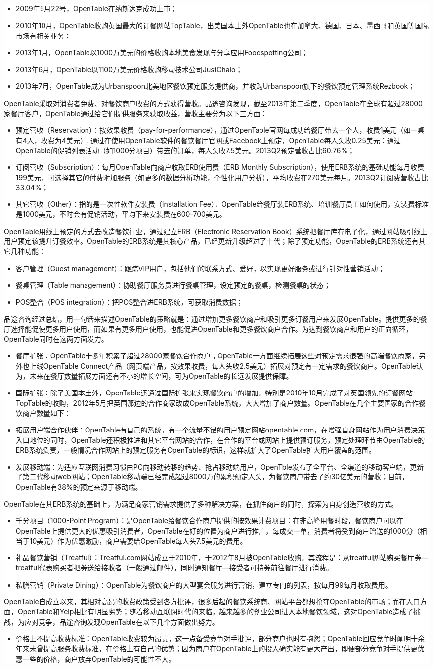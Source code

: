 - 2009年5月22号，OpenTable在纳斯达克成功上市；

- 2010年10月，OpenTable收购英国最大的订餐网站TopTable，出美国本土外OpenTable也在加拿大、德国、日本、墨西哥和英国等国际市场有相关业务；

- 2013年1月，OpenTable以1000万美元的价格收购本地美食发现与分享应用Foodspotting公司；

- 2013年6月，OpenTable以1100万美元价格收购移动技术公司JustChalo；

- 2013年7月，OpenTable成为Urbanspoon北美地区餐饮预定服务提供商，并收购Urbanspoon旗下的餐饮预定管理系统Rezbook；

OpenTable采取对消费者免费、对餐饮商户收费的方式获得营收。品途咨询发现，截至2013年第二季度，OpenTable在全球有超过28000家餐厅客户，OpenTable通过给它们提供服务来获取收益，营收主要分为以下三方面：

- 预定营收（Reservation）：按效果收费（pay-for-performance），通过OpenTable官网每成功给餐厅带去一个人，收费1美元（如一桌有4人，收费为4美元）；通过在使用OpenTable软件的餐饮餐厅官网或Facebook上预定，OpenTable每人头收0.25美元：通过OpenTable的促销列表活动（如1000分项目）带去的订单，每人头收7.5美元。2013Q2预定营收占比60.76%；

- 订阅营收（Subscription）：每月OpenTable向商户收取ERB使用费（ERB Monthly Subscription），使用ERB系统的基础功能每月收费199美元，可选择其它的付费附加服务（如更多的数据分析功能，个性化用户分析），平均收费在270美元每月。2013Q2订阅费营收占比33.04%；

- 其它营收（Other）：指的是一次性软件安装费（Installation Fee），OpenTable给餐厅装ERB系统、培训餐厅员工如何使用，安装费标准是1000美元，不时会有促销活动，平均下来安装费在600-700美元。

OpenTable用线上预定的方式去改造餐饮行业，通过建立ERB（Electronic Reservation Book）系统把餐厅库存电子化，通过网站吸引线上用户预定该提升订餐效率。OpenTable的ERB系统是其核心产品，已经更新升级超过了十代；除了预定功能，OpenTable的ERB系统还有其它几种功能：

- 客户管理（Guest management）：跟踪VIP用户，包括他们的联系方式、爱好，以实现更好服务或进行针对性营销活动；

- 餐桌管理（Table management）：协助餐厅服务员进行餐桌管理，设定预定的餐桌，检测餐桌的状态；

- POS整合（POS integration）：把POS整合进ERB系统，可获取消费数据；

品途咨询经过总结，用一句话来描述OpenTable的策略就是：通过增加更多餐饮商户和吸引更多订餐用户来发展OpenTable。提供更多的餐厅选择能促使更多用户使用，而如果有更多用户使用，也能促进OpenTable和更多餐饮商户合作。为达到餐饮商户和用户的正向循环，OpenTable同时在这两方面发力。

- 餐厅扩张：OpenTable十多年积累了超过28000家餐饮合作商户；OpenTable一方面继续拓展这些对预定需求很强的高端餐饮商家，另外也上线OpenTable Connect产品（网页端产品，按效果收费，每人头收2.5美元）拓展对预定有一定需求的餐饮商户。OpenTable认为，未来在餐厅数量拓展方面还有不小的增长空间，可为OpenTable的长远发展提供保障。

- 国际扩张：除了美国本土外，OpenTable还通过国际扩张来实现餐饮商户的增加。特别是2010年10月完成了对英国领先的订餐网站TopTable的收购，2012年5月把英国那边的合作商家改成OpenTable系统，大大增加了商户数量。OpenTable在几个主要国家的合作餐饮商户数量如下：

- 拓展用户端合作伙伴：OpenTable有自己的系统，有一个流量不错的用户预定网站opentable.com，在增强自身网站作为用户消费决策入口地位的同时，OpenTable还积极推进和其它平台网站的合作，在合作的平台或网站上提供预订服务，预定处理环节由OpenTable的ERB系统负责，一般情况合作网站上的预定服务有OpenTable的标识，这样就扩大了OpenTable扩大用户覆盖的范围。

- 发展移动端：为适应互联网消费习惯由PC向移动转移的趋势、抢占移动端用户，OpenTble发布了全平台、全渠道的移动客户端，更新了第二代移动web网站；OpenTable移动端已经完成超过8000万的累积预定人头，为餐饮商户带去了约30亿美元的营收；目前，OpenTable有38%的预定来源于移动端。

OpenTable在其ERB系统的基础上，为满足商家营销需求提供了多种解决方案，在抓住商户的同时，探索为自身创造营收的方式。

- 千分项目（1000-Point Program）：是OpenTable给餐饮合作商户提供的按效果计费项目：在非高峰用餐时段，餐饮商户可以在OpenTable上提供更大的优惠吸引消费者，OpenTable在好的位置为商户进行推广，每成交一单，消费者将受到商户赠送的1000分（相当于10美元）作为优惠激励，商户需要给OpenTable每人头7.5美元的费用。

- 礼品餐饮营销（Treatful）：Treatful.com网站成立于2010年，于2012年8月被OpenTable收购。其流程是：从treatful网站购买餐厅券—treatful代表购买者把券送给接收者（一般通过邮件），同时通知餐厅—接受者可持券前往餐厅进行消费。

- 私膳营销（Private Dining）：OpenTable为餐饮商户的大型宴会服务进行营销，建立专门的列表，按每月99每月收取费用。

OpenTable自成立以来，其相对高昂的收费政策受到各方批评，很多后起的餐饮系统商、网站平台都想抢夺OpenTable的市场；而在入口方面，OpenTable和Yelp相比有明显劣势；随着移动互联网时代的来临，越来越多的创业公司进入本地餐饮领域，这对OpenTable造成了挑战，为应对竞争，品途咨询发现OpenTable在以下几个方面做出努力。

- 价格上不提高收费标准：OpenTable收费较为昂贵，这一点备受竞争对手批评，部分商户也时有抱怨；OpenTable回应竞争时阐明十余年来未曾提高服务收费标准，在价格上有自己的优势；因为商户在OpenTable上的投入确实能有更大产出，即便部分竞争对手提供更优惠一些的价格，商户放弃OpenTable的可能性不大。
